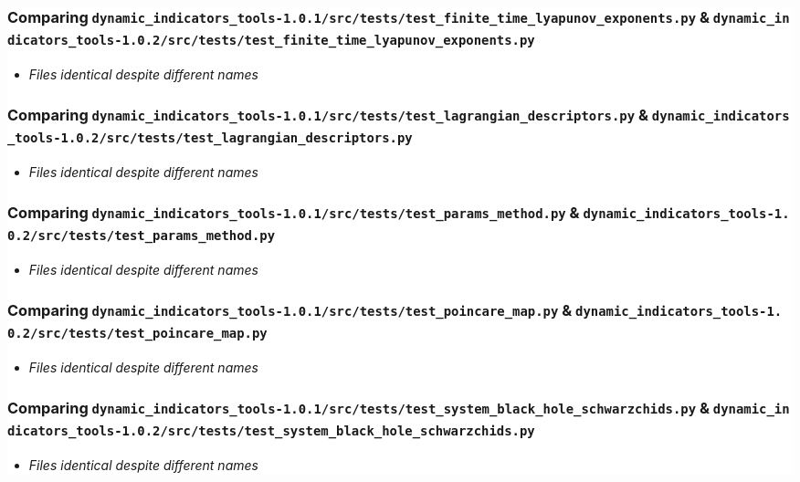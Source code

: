 ### Comparing `dynamic_indicators_tools-1.0.1/src/tests/test_finite_time_lyapunov_exponents.py` & `dynamic_indicators_tools-1.0.2/src/tests/test_finite_time_lyapunov_exponents.py`

 * *Files identical despite different names*

### Comparing `dynamic_indicators_tools-1.0.1/src/tests/test_lagrangian_descriptors.py` & `dynamic_indicators_tools-1.0.2/src/tests/test_lagrangian_descriptors.py`

 * *Files identical despite different names*

### Comparing `dynamic_indicators_tools-1.0.1/src/tests/test_params_method.py` & `dynamic_indicators_tools-1.0.2/src/tests/test_params_method.py`

 * *Files identical despite different names*

### Comparing `dynamic_indicators_tools-1.0.1/src/tests/test_poincare_map.py` & `dynamic_indicators_tools-1.0.2/src/tests/test_poincare_map.py`

 * *Files identical despite different names*

### Comparing `dynamic_indicators_tools-1.0.1/src/tests/test_system_black_hole_schwarzchids.py` & `dynamic_indicators_tools-1.0.2/src/tests/test_system_black_hole_schwarzchids.py`

 * *Files identical despite different names*

